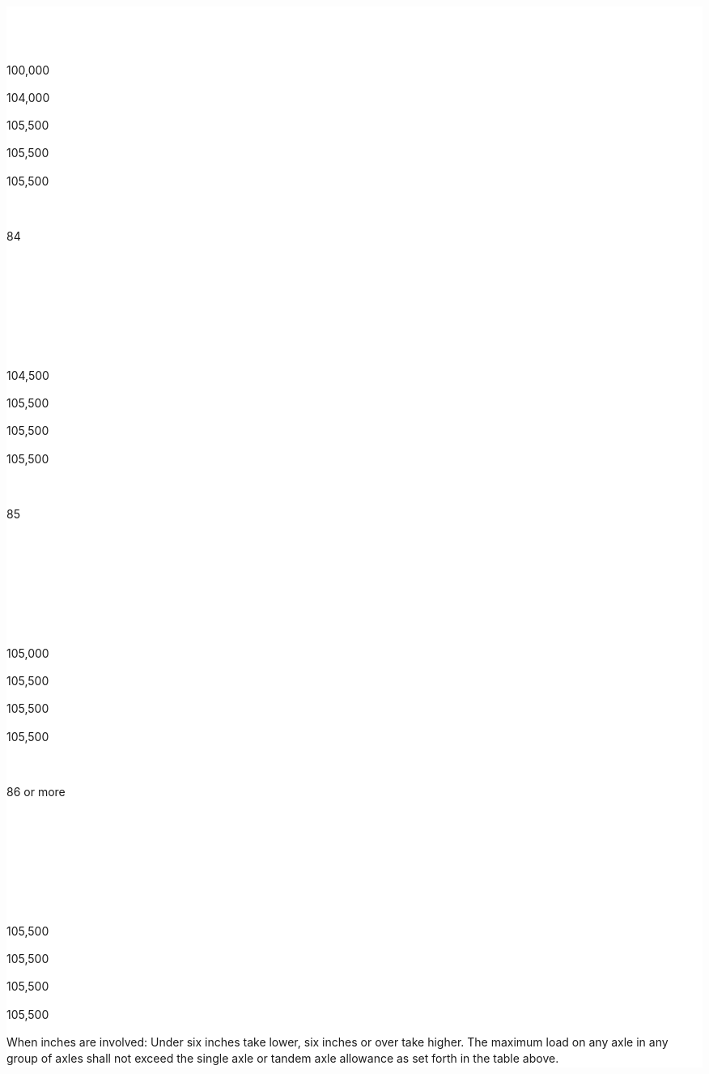  

 

100,000

104,000

105,500

105,500

105,500

 

84

 

 

 

 

104,500

105,500

105,500

105,500

 

85

 

 

 

 

105,000

105,500

105,500

105,500

 

86 or more

 

 

 

 

105,500

105,500

105,500

105,500

When inches are involved: Under six inches take lower, six inches or over take higher. The maximum load on any axle in any group of axles shall not exceed the single axle or tandem axle allowance as set forth in the table above.
